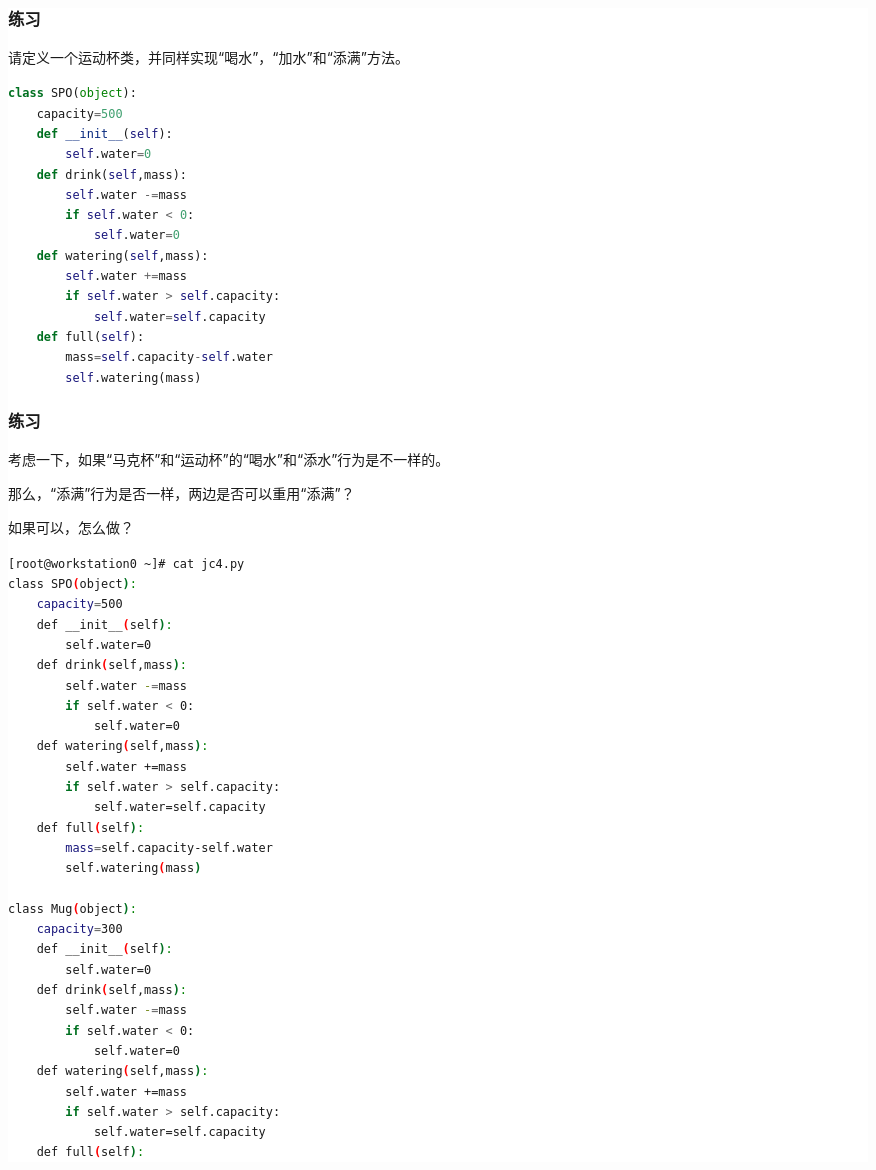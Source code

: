 

### 练习

请定义一个运动杯类，并同样实现“喝水”，“加水”和“添满”方法。


```python
class SPO(object):
	capacity=500
	def __init__(self):
		self.water=0
	def drink(self,mass):
		self.water -=mass
		if self.water < 0:
			self.water=0
	def watering(self,mass):
		self.water +=mass
		if self.water > self.capacity:
			self.water=self.capacity
	def full(self):
		mass=self.capacity-self.water
		self.watering(mass)
```





### 练习

考虑一下，如果“马克杯”和“运动杯”的“喝水”和“添水”行为是不一样的。

那么，“添满”行为是否一样，两边是否可以重用“添满”？

如果可以，怎么做？



```bash
[root@workstation0 ~]# cat jc4.py
class SPO(object):
	capacity=500
	def __init__(self):
		self.water=0
	def drink(self,mass):
		self.water -=mass
		if self.water < 0:
			self.water=0
	def watering(self,mass):
		self.water +=mass
		if self.water > self.capacity:
			self.water=self.capacity
	def full(self):
		mass=self.capacity-self.water
		self.watering(mass)

class Mug(object):
	capacity=300
	def __init__(self):
		self.water=0
	def drink(self,mass):
		self.water -=mass
		if self.water < 0:
			self.water=0
	def watering(self,mass):
		self.water +=mass
		if self.water > self.capacity:
			self.water=self.capacity
	def full(self):
```